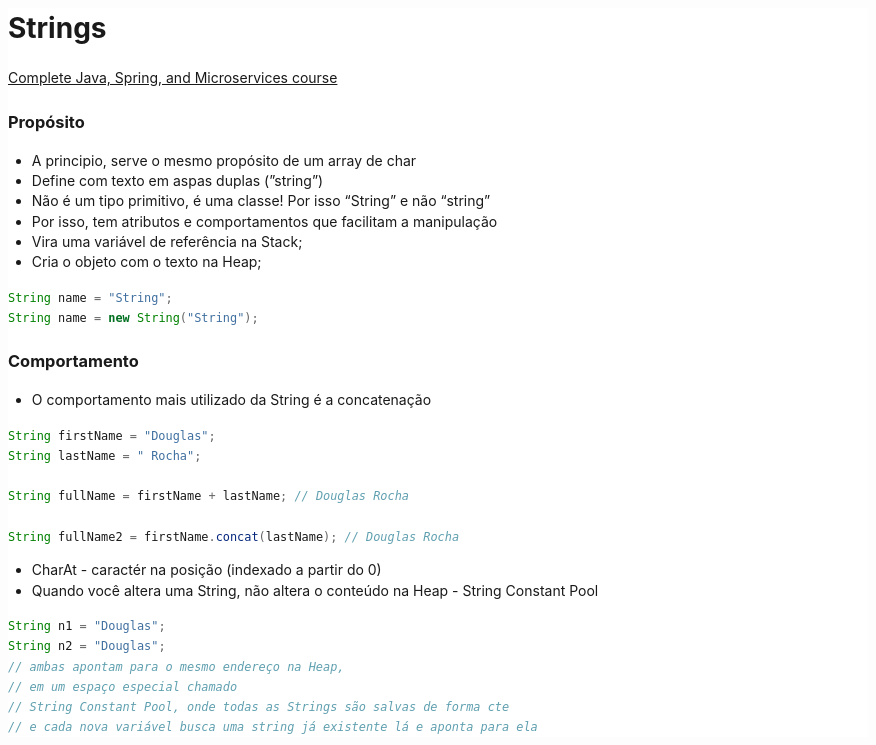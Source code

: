 # Strings

[Complete Java, Spring, and Microservices course](https://www.youtube.com/watch?v=4XTsAAHW_Tc&t=16507s)

### Propósito

- A principio, serve o mesmo propósito de um array de char
- Define com texto em aspas duplas (”string”)
- Não é um tipo primitivo, é uma classe! Por isso “String” e não “string”
- Por isso, tem atributos e comportamentos que facilitam a manipulação
- Vira uma variável de referência na Stack;
- Cria o objeto com o texto na Heap;

```java
String name = "String";
String name = new String("String");

```

### Comportamento

- O comportamento mais utilizado da String é a concatenação

```java
String firstName = "Douglas";
String lastName = " Rocha";

String fullName = firstName + lastName; // Douglas Rocha

String fullName2 = firstName.concat(lastName); // Douglas Rocha
```

- CharAt - caractér na posição (indexado a partir do 0)
- Quando você altera uma String, não altera o conteúdo na Heap - String Constant Pool

```java
String n1 = "Douglas";
String n2 = "Douglas";
// ambas apontam para o mesmo endereço na Heap,
// em um espaço especial chamado
// String Constant Pool, onde todas as Strings são salvas de forma cte
// e cada nova variável busca uma string já existente lá e aponta para ela
```
